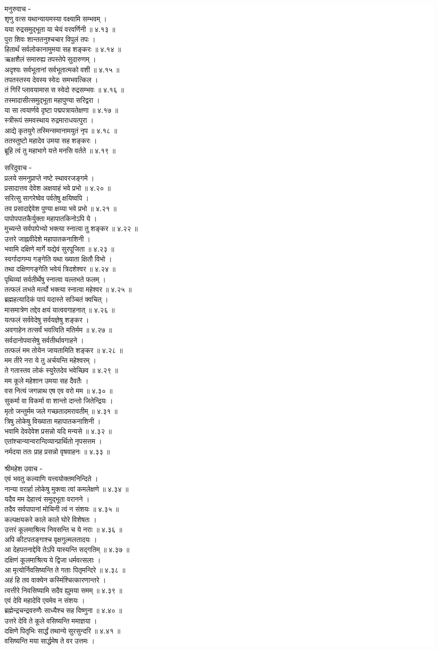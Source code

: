 मनुरुवाच -  
शृणु वत्स यथान्यायमस्या वक्ष्यामि सम्भवम्  ।  
यया रुद्रसमुद्भूता या चेयं वरवर्णिनी  ॥ ४.१३ ॥  
पुरा शिवः शान्ततनुश्चचार विपुलं तपः  ।  
हितार्थं सर्वलोकानामुमया सह शङ्करः  ॥ ४.१४ ॥  
ऋक्षशैलं समारुह्य तपस्तेपे सुदारुणम्  ।  
अदृश्यः सर्वभूतानां सर्वभूतात्मको वशी  ॥ ४.१५ ॥  
तपतस्तस्य देवस्य स्वेदः समभवत्किल  ।  
तं गिरिं प्लावयामास स स्वेदो रुद्रसम्भवः  ॥ ४.१६ ॥  
तस्मादासीत्समुद्भूता महापुण्या सरिद्वरा  ।  
या सा त्वयार्णवे दृष्टा पद्मपत्रायतेक्षणा  ॥ ४.१७ ॥  
स्त्रीरूपं समवस्थाय रुद्रमाराधयत्पुरा  ।  
आद्ये कृतयुगे तस्मिन्समानामयुतं नृप  ॥ ४.१८ ॥  
ततस्तुष्टो महादेव उमया सह शङ्करः  ।  
ब्रूहि त्वं तु महाभागे यत्ते मनसि वर्तते  ॥ ४.१९ ॥  

सरिदुवाच -  
प्रलये समनुप्राप्ते नष्टे स्थावरजङ्गमे  ।  
प्रसादात्तव देवेश अक्षयाहं भवे प्रभो  ॥ ४.२० ॥  
सरित्सु सागरेष्वेव पर्वतेषु क्षयिष्वपि  ।  
तव प्रसादाद्देवेश पुण्या क्षय्या भवे प्रभो  ॥ ४.२१ ॥  
पापोपपातकैर्युक्ता महापातकिनोऽपि ये  ।  
मुच्यन्ते सर्वपापेभ्यो भक्त्या स्नात्वा तु शङ्कर  ॥ ४.२२ ॥  
उत्तरे जाह्नवीदेशे महापातकनाशिनी  ।  
भवामि दक्षिणे मार्गे यद्येवं सुरपूजिता  ॥ ४.२३ ॥  
स्वर्गादागम्य गङ्गेति यथा ख्याता क्षितौ विभो  ।  
तथा दक्षिणगङ्गेति भवेयं त्रिदशेश्वर  ॥ ४.२४ ॥  
पृथिव्यां सर्वतीर्थेषु स्नात्वा यल्लभते फलम्  ।  
तत्फलं लभते मर्त्यो भक्त्या स्नात्वा महेश्वर  ॥ ४.२५ ॥  
ब्रह्महत्यादिकं पापं यदास्ते सञ्चितं क्वचित् ।  
मासमात्रेण तद्देव क्षयं यात्ववगाहनात् ॥ ४.२६ ॥  
यत्फलं सर्ववेदेषु सर्वयज्ञेषु शङ्कर  ।  
अवगाहेन तत्सर्वं भवत्विति मतिर्मम  ॥ ४.२७ ॥  
सर्वदानोपवासेषु सर्वतीर्थावगाहने  ।  
तत्फलं मम तोयेन जायतामिति शङ्कर  ॥ ४.२८ ॥  
मम तीरे नरा ये तु अर्चयन्ति महेश्वरम्  ।  
ते गतास्तव लोकं स्युरेतदेव भवेच्छिव  ॥ ४.२९ ॥  
मम कूले महेशान उमया सह दैवतैः  ।  
वस नित्यं जगन्नाथ एष एव वरो मम  ॥ ४.३० ॥  
सुकर्मा वा विकर्मा वा शान्तो दान्तो जितेन्द्रियः  ।  
मृतो जन्तुर्मम जले गच्छतादमरावतीम्  ॥ ४.३१ ॥  
त्रिषु लोकेषु विख्याता महापातकनाशिनी  ।  
भवामि देवदेवेश प्रसन्नो यदि मन्यसे  ॥ ४.३२ ॥  
एतांश्चान्यान्वरान्दिव्यान्प्रार्थितो नृपसत्तम  ।  
नर्मदया ततः प्राह प्रसन्नो वृषवाहनः  ॥ ४.३३ ॥  

श्रीमहेश उवाच -  
एवं भवतु कल्याणि यत्त्वयोक्तमनिन्दिते  ।  
नान्या वरार्हा लोकेषु मुक्त्वा त्वां कमलेक्षणे  ॥ ४.३४ ॥  
यदैव मम देहात्त्वं समुद्भूता वरानने  ।  
तदैव सर्वपापानां मोचिनी त्वं न संशयः  ॥ ४.३५ ॥  
कल्पक्षयकरे काले काले घोरे विशेषतः  ।  
उत्तरं कूलमाश्रित्य निवसन्ति च ये नराः  ॥ ४.३६ ॥  
अपि कीटपतङ्गाश्च वृक्षगुल्मलतादयः  ।  
आ देहपतनाद्देवि तेऽपि यास्यन्ति सद्गतिम्  ॥ ४.३७ ॥  
दक्षिणं कूलमाश्रित्य ये द्विजा धर्मवत्सलाः  ।  
आ मृत्योर्निवसिष्यन्ति ते गताः पितृमन्दिरे  ॥ ४.३८ ॥  
अहं हि तव वाक्येन कस्मिंश्चित्कारणान्तरे  ।  
त्वत्तीरे निवसिष्यामि सदैव ह्युमया समम्  ॥ ४.३९ ॥  
एवं देवि महादेवि एवमेव न संशयः  ।  
ब्रह्मेन्द्रचन्द्रवरुणैः साध्यैश्च सह विष्णुना  ॥ ४.४० ॥  
उत्तरे देवि ते कूले वसिष्यन्ति ममाज्ञया  ।  
दक्षिणे पितृभिः सार्द्धं तथान्ये सुरसुन्दरि  ॥ ४.४१ ॥  
वसिष्यन्ति मया सार्द्धमेष ते वर उत्तमः  ।  
